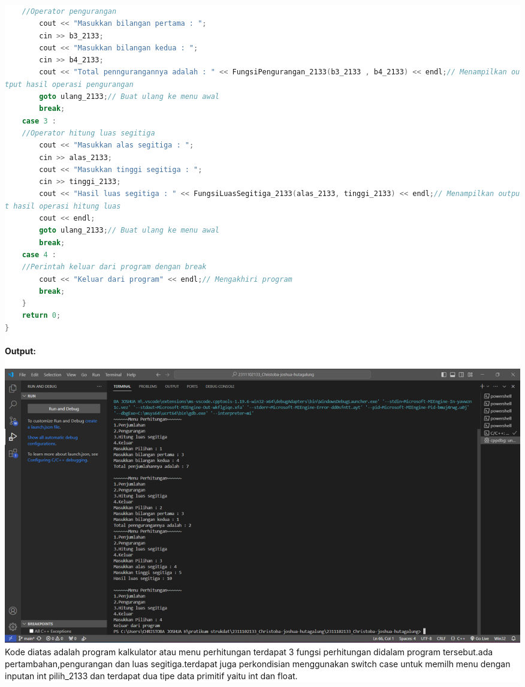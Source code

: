 ```C++
    //Operator pengurangan
        cout << "Masukkan bilangan pertama : ";
        cin >> b3_2133;
        cout << "Masukkan bilangan kedua : ";
        cin >> b4_2133;
        cout << "Total penngurangannya adalah : " << FungsiPengurangan_2133(b3_2133 , b4_2133) << endl;// Menampilkan output hasil operasi pengurangan
        goto ulang_2133;// Buat ulang ke menu awal
        break;
    case 3 :
    //Operator hitung luas segitiga
        cout << "Masukkan alas segitiga : ";
        cin >> alas_2133;
        cout << "Masukkan tinggi segitiga : ";
        cin >> tinggi_2133;
        cout << "Hasil luas segitiga : " << FungsiLuasSegitiga_2133(alas_2133, tinggi_2133) << endl;// Menampilkan output hasil operasi hitung luas
        cout << endl;
        goto ulang_2133;// Buat ulang ke menu awal
        break;
    case 4 :
    //Perintah keluar dari program dengan break
        cout << "Keluar dari program" << endl;// Mengakhiri program
        break;
    }
    return 0;
}
```
#### Output:
![Output_Unguided1](Output_Unguided1_Joshua.png)
Kode diatas adalah program kalkulator atau menu perhitungan terdapat 3 fungsi perhitungan didalam program tersebut.ada pertambahan,pengurangan dan luas segitiga.terdapat juga perkondisian menggunakan switch case untuk memilh menu dengan inputan int pilih_2133 dan terdapat dua tipe data primitif yaitu int dan float.
